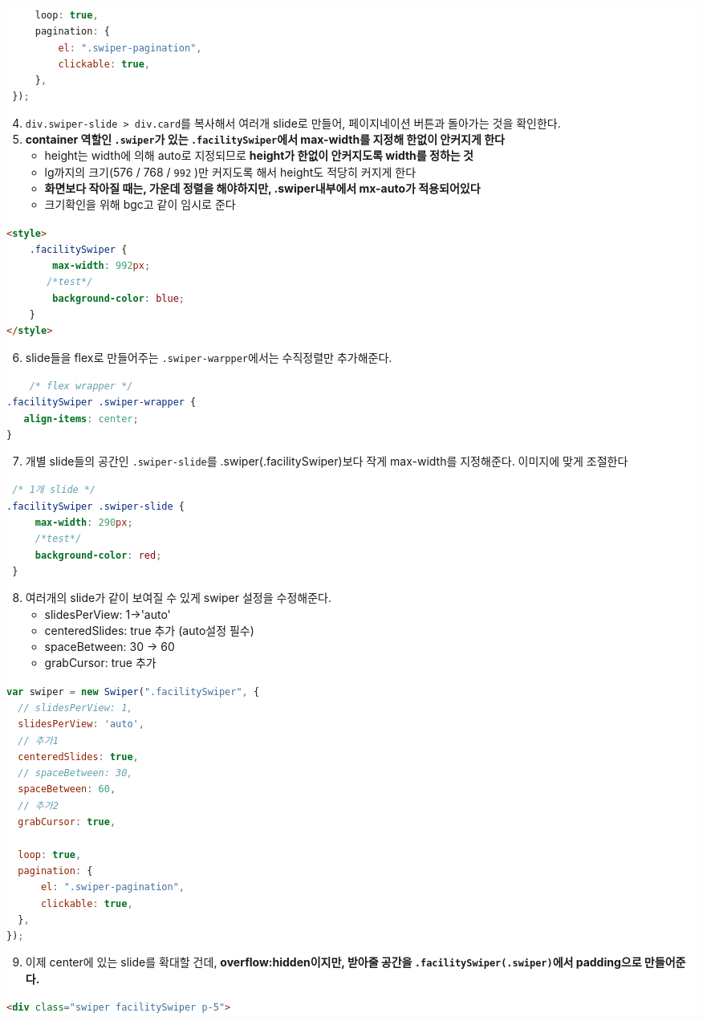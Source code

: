 ```js
     loop: true,
     pagination: {
         el: ".swiper-pagination",
         clickable: true,
     },
 });
```
4. `div.swiper-slide > div.card`를 복사해서 여러개 slide로 만들어, 페이지네이션 버튼과 돌아가는 것을 확인한다.
5. **container 역할인 `.swiper`가 있는 `.facilitySwiper`에서 max-width를 지정해 한없이 안커지게 한다**
   - height는 width에 의해 auto로 지정되므로 **height가 한없이 안커지도록 width를 정하는 것**
   - lg까지의 크기(576 / 768 / `992` )만 커지도록 해서 height도 적당히 커지게 한다
   - **화면보다 작아질 때는, 가운데 정렬을 해야하지만, .swiper내부에서 mx-auto가 적용되어있다**
   - 크기확인을 위해 bgc고 같이 임시로 준다
```html
<style>
    .facilitySwiper {
        max-width: 992px;
       /*test*/
        background-color: blue;
    }
</style>
```
6. slide들을 flex로 만들어주는 `.swiper-warpper`에서는 수직정렬만 추가해준다.
```css
    /* flex wrapper */
.facilitySwiper .swiper-wrapper {
   align-items: center;
}
```
7. 개별 slide들의 공간인 `.swiper-slide`를 .swiper(.facilitySwiper)보다 작게 max-width를 지정해준다. 이미지에 맞게 조절한다
```css
 /* 1개 slide */
.facilitySwiper .swiper-slide {
     max-width: 290px;
     /*test*/
     background-color: red;
 }
```
8. 여러개의 slide가 같이 보여질 수 있게 swiper 설정을 수정해준다.
   - slidesPerView: 1->'auto'
   - centeredSlides: true 추가 (auto설정 필수)
   - spaceBetween: 30 -> 60
   - grabCursor: true 추가
```js
var swiper = new Swiper(".facilitySwiper", {
  // slidesPerView: 1,
  slidesPerView: 'auto',
  // 추가1
  centeredSlides: true,
  // spaceBetween: 30,
  spaceBetween: 60,
  // 추가2
  grabCursor: true,

  loop: true,
  pagination: {
      el: ".swiper-pagination",
      clickable: true,
  },
});
```
9. 이제 center에 있는 slide를 확대할 건데, **overflow:hidden이지만, 받아줄 공간을 `.facilitySwiper(.swiper)`에서 padding으로 만들어준다.**
```html
<div class="swiper facilitySwiper p-5">
```